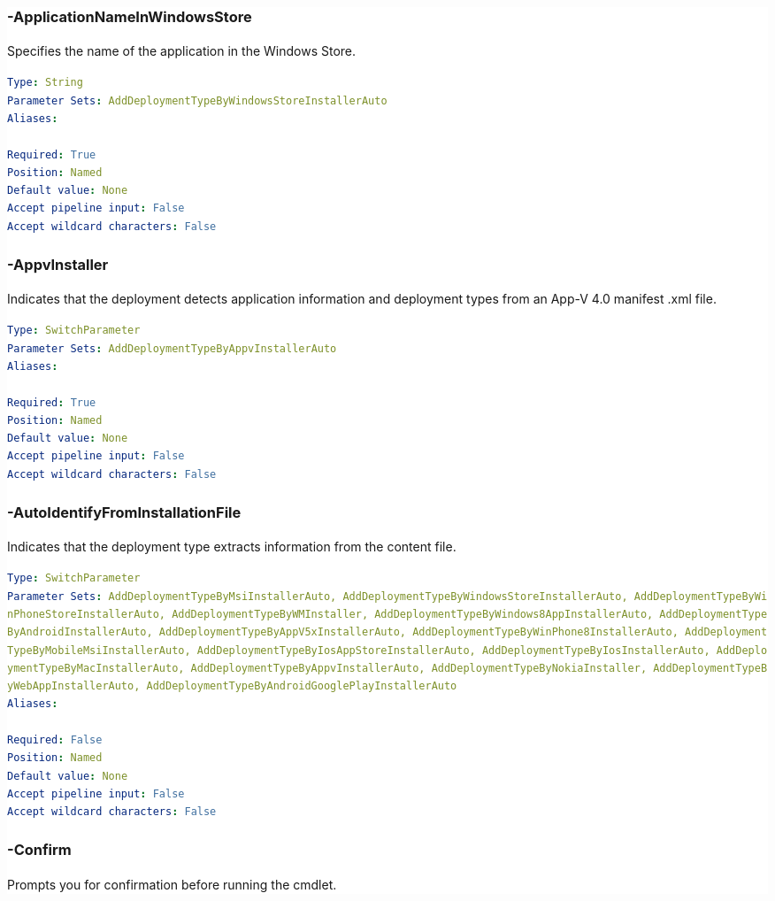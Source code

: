 ### -ApplicationNameInWindowsStore
Specifies the name of the application in the Windows Store.

```yaml
Type: String
Parameter Sets: AddDeploymentTypeByWindowsStoreInstallerAuto
Aliases: 

Required: True
Position: Named
Default value: None
Accept pipeline input: False
Accept wildcard characters: False
```

### -AppvInstaller
Indicates that the deployment detects application information and deployment types from an App-V 4.0 manifest .xml file.

```yaml
Type: SwitchParameter
Parameter Sets: AddDeploymentTypeByAppvInstallerAuto
Aliases: 

Required: True
Position: Named
Default value: None
Accept pipeline input: False
Accept wildcard characters: False
```

### -AutoIdentifyFromInstallationFile
Indicates that the deployment type extracts information from the content file.

```yaml
Type: SwitchParameter
Parameter Sets: AddDeploymentTypeByMsiInstallerAuto, AddDeploymentTypeByWindowsStoreInstallerAuto, AddDeploymentTypeByWinPhoneStoreInstallerAuto, AddDeploymentTypeByWMInstaller, AddDeploymentTypeByWindows8AppInstallerAuto, AddDeploymentTypeByAndroidInstallerAuto, AddDeploymentTypeByAppV5xInstallerAuto, AddDeploymentTypeByWinPhone8InstallerAuto, AddDeploymentTypeByMobileMsiInstallerAuto, AddDeploymentTypeByIosAppStoreInstallerAuto, AddDeploymentTypeByIosInstallerAuto, AddDeploymentTypeByMacInstallerAuto, AddDeploymentTypeByAppvInstallerAuto, AddDeploymentTypeByNokiaInstaller, AddDeploymentTypeByWebAppInstallerAuto, AddDeploymentTypeByAndroidGooglePlayInstallerAuto
Aliases: 

Required: False
Position: Named
Default value: None
Accept pipeline input: False
Accept wildcard characters: False
```

### -Confirm
Prompts you for confirmation before running the cmdlet.
